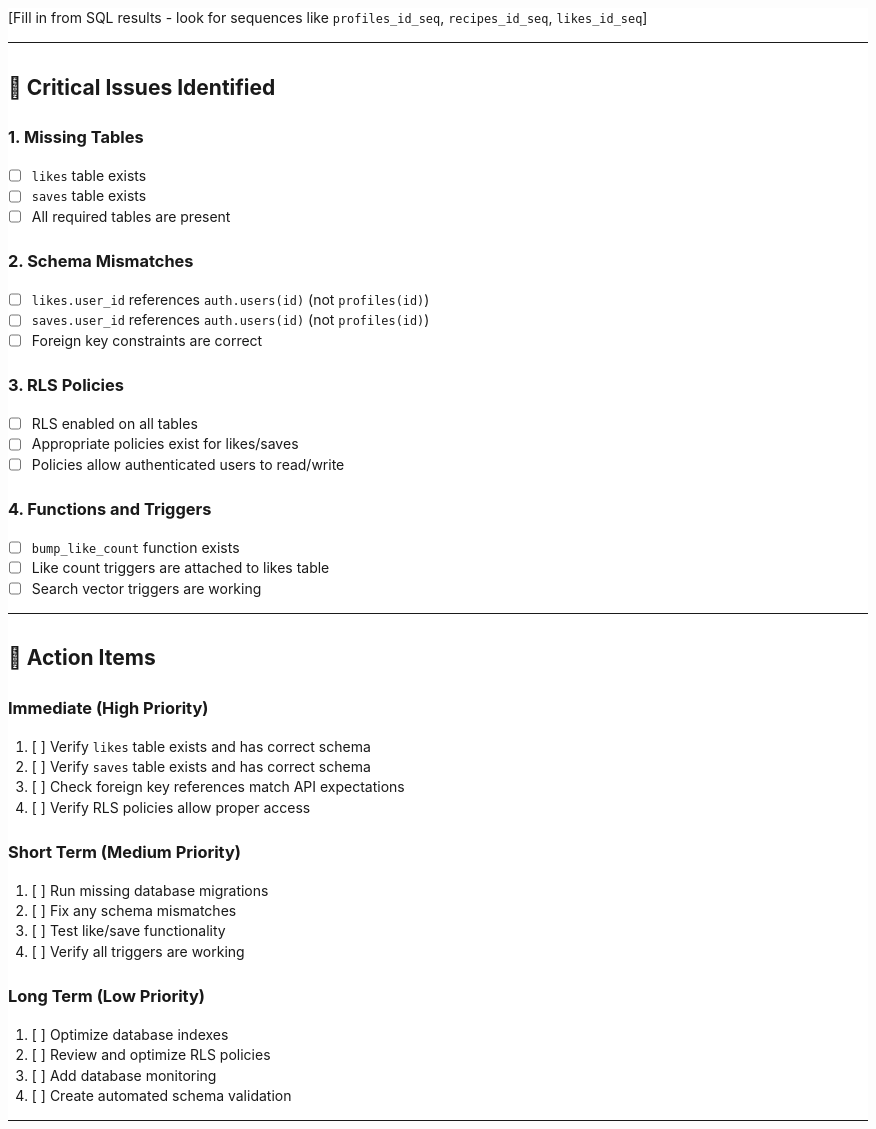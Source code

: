 [Fill in from SQL results - look for sequences like `profiles_id_seq`, `recipes_id_seq`, `likes_id_seq`]

---

## 🚨 Critical Issues Identified

### 1. Missing Tables
- [ ] `likes` table exists
- [ ] `saves` table exists
- [ ] All required tables are present

### 2. Schema Mismatches
- [ ] `likes.user_id` references `auth.users(id)` (not `profiles(id)`)
- [ ] `saves.user_id` references `auth.users(id)` (not `profiles(id)`)
- [ ] Foreign key constraints are correct

### 3. RLS Policies
- [ ] RLS enabled on all tables
- [ ] Appropriate policies exist for likes/saves
- [ ] Policies allow authenticated users to read/write

### 4. Functions and Triggers
- [ ] `bump_like_count` function exists
- [ ] Like count triggers are attached to likes table
- [ ] Search vector triggers are working

---

## 📝 Action Items

### Immediate (High Priority)
1. [ ] Verify `likes` table exists and has correct schema
2. [ ] Verify `saves` table exists and has correct schema
3. [ ] Check foreign key references match API expectations
4. [ ] Verify RLS policies allow proper access

### Short Term (Medium Priority)
1. [ ] Run missing database migrations
2. [ ] Fix any schema mismatches
3. [ ] Test like/save functionality
4. [ ] Verify all triggers are working

### Long Term (Low Priority)
1. [ ] Optimize database indexes
2. [ ] Review and optimize RLS policies
3. [ ] Add database monitoring
4. [ ] Create automated schema validation

---